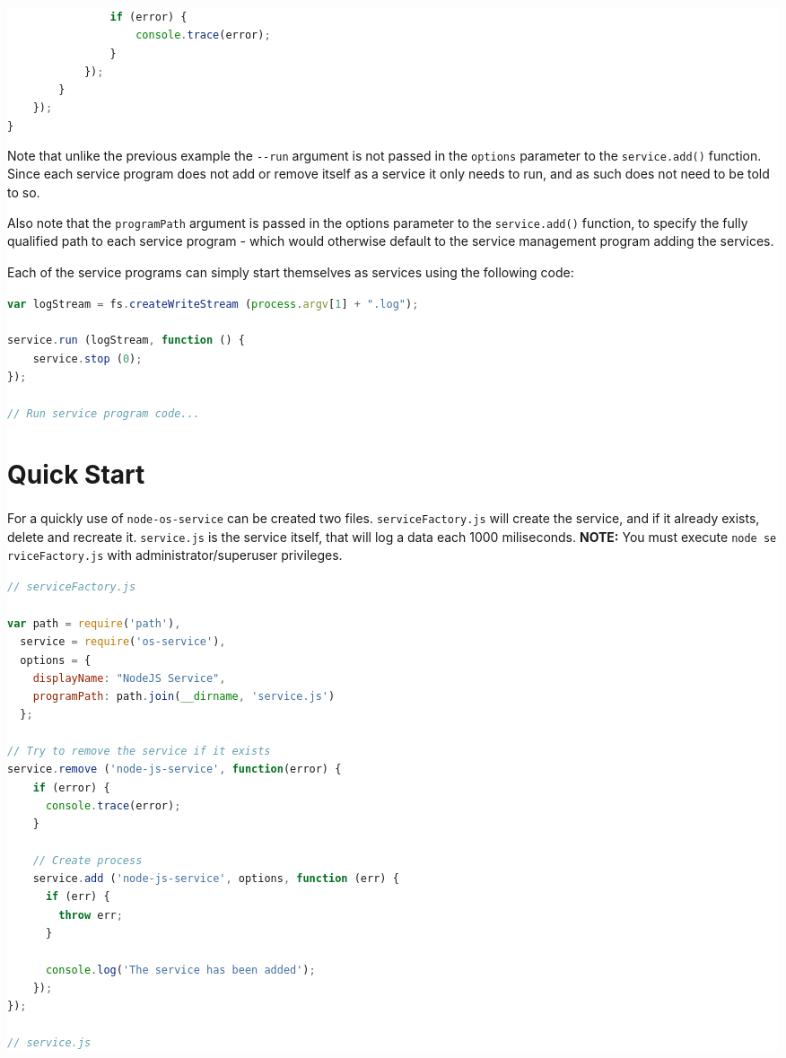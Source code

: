 ```javascript
                if (error) {
                    console.trace(error);
                }
            });
        }
    });
}
```

Note that unlike the previous example the `--run` argument is not passed in
the `options` parameter to the `service.add()` function.  Since each service
program does not add or remove itself as a service it only needs to run, and
as such does not need to be told to so.

Also note that the `programPath` argument is passed in the options parameter
to the `service.add()` function, to specify the fully qualified path to each
service program - which would otherwise default to the service management
program adding the services.

Each of the service programs can simply start themselves as services using the
following code:

```javascript
var logStream = fs.createWriteStream (process.argv[1] + ".log");

service.run (logStream, function () {
    service.stop (0);
});

// Run service program code...
```
# Quick Start
For a quickly use of `node-os-service` can be created two files. `serviceFactory.js` will create the service, and if it already exists, delete and recreate it. `service.js` is the service itself, that will log a data each 1000 miliseconds.
**NOTE:** You must execute `node serviceFactory.js` with administrator/superuser privileges.

```javascript
// serviceFactory.js

var path = require('path'),
  service = require('os-service'),
  options = {
    displayName: "NodeJS Service",
    programPath: path.join(__dirname, 'service.js')
  };

// Try to remove the service if it exists
service.remove ('node-js-service', function(error) {
    if (error) {
      console.trace(error);
    }

    // Create process
    service.add ('node-js-service', options, function (err) {
      if (err) {
        throw err;
      }
    
      console.log('The service has been added');
    });
});

// service.js
```

[nodejs]: http://nodejs.org "Node.js"
[npm]: https://npmjs.org/ "npm"